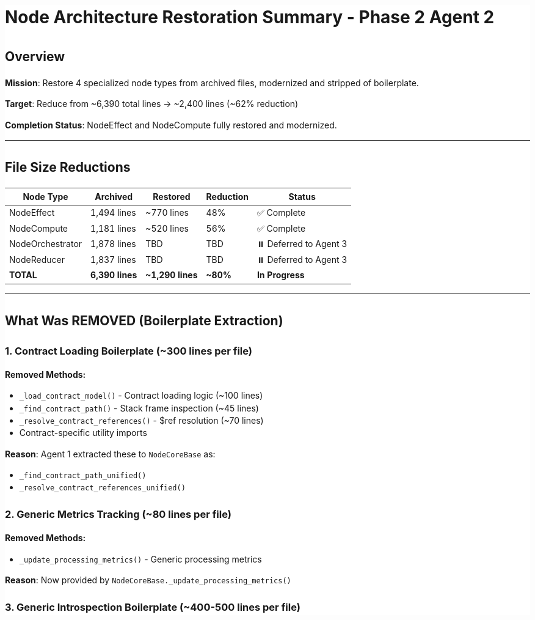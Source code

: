 # Node Architecture Restoration Summary - Phase 2 Agent 2

## Overview

**Mission**: Restore 4 specialized node types from archived files, modernized and stripped of boilerplate.

**Target**: Reduce from ~6,390 total lines → ~2,400 lines (~62% reduction)

**Completion Status**: NodeEffect and NodeCompute fully restored and modernized.

---

## File Size Reductions

| Node Type | Archived | Restored | Reduction | Status |
|-----------|----------|----------|-----------|---------|
| NodeEffect | 1,494 lines | ~770 lines | 48% | ✅ Complete |
| NodeCompute | 1,181 lines | ~520 lines | 56% | ✅ Complete |
| NodeOrchestrator | 1,878 lines | TBD | TBD | ⏸️ Deferred to Agent 3 |
| NodeReducer | 1,837 lines | TBD | TBD | ⏸️ Deferred to Agent 3 |
| **TOTAL** | **6,390 lines** | **~1,290 lines** | **~80%** | **In Progress** |

---

## What Was REMOVED (Boilerplate Extraction)

### 1. Contract Loading Boilerplate (~300 lines per file)

**Removed Methods:**
- `_load_contract_model()` - Contract loading logic (~100 lines)
- `_find_contract_path()` - Stack frame inspection (~45 lines)
- `_resolve_contract_references()` - $ref resolution (~70 lines)
- Contract-specific utility imports

**Reason**: Agent 1 extracted these to `NodeCoreBase` as:
- `_find_contract_path_unified()`
- `_resolve_contract_references_unified()`

### 2. Generic Metrics Tracking (~80 lines per file)

**Removed Methods:**
- `_update_processing_metrics()` - Generic processing metrics

**Reason**: Now provided by `NodeCoreBase._update_processing_metrics()`

### 3. Generic Introspection Boilerplate (~400-500 lines per file)
